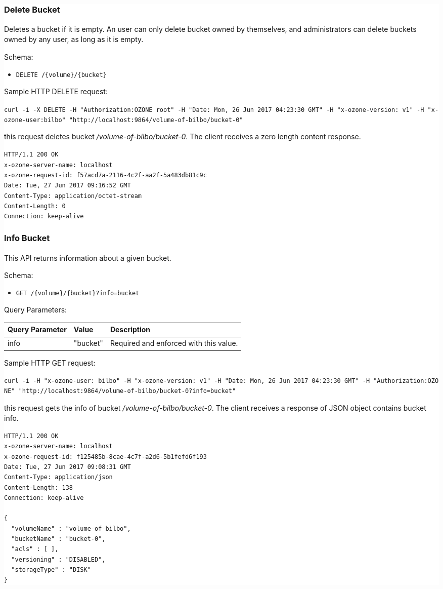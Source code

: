 ### Delete Bucket

Deletes a bucket if it is empty. An user can only delete bucket owned by themselves, and administrators can delete buckets owned by any user, as long as it is empty.

Schema:

- `DELETE /{volume}/{bucket}`

Sample HTTP DELETE request:

    curl -i -X DELETE -H "Authorization:OZONE root" -H "Date: Mon, 26 Jun 2017 04:23:30 GMT" -H "x-ozone-version: v1" -H "x-ozone-user:bilbo" "http://localhost:9864/volume-of-bilbo/bucket-0"

this request deletes bucket */volume-of-bilbo/bucket-0*. The client receives a zero length content response.

    HTTP/1.1 200 OK
    x-ozone-server-name: localhost
    x-ozone-request-id: f57acd7a-2116-4c2f-aa2f-5a483db81c9c
    Date: Tue, 27 Jun 2017 09:16:52 GMT
    Content-Type: application/octet-stream
    Content-Length: 0
    Connection: keep-alive


### Info Bucket

This API returns information about a given bucket.

Schema:

- `GET /{volume}/{bucket}?info=bucket`

Query Parameters:

| Query Parameter | Value | Description |
|:---- |:---- |:----
| info | "bucket" | Required and enforced with this value. |

Sample HTTP GET request:

    curl -i -H "x-ozone-user: bilbo" -H "x-ozone-version: v1" -H "Date: Mon, 26 Jun 2017 04:23:30 GMT" -H "Authorization:OZONE" "http://localhost:9864/volume-of-bilbo/bucket-0?info=bucket"

this request gets the info of bucket */volume-of-bilbo/bucket-0*. The client receives a response of JSON object contains bucket info.

    HTTP/1.1 200 OK
    x-ozone-server-name: localhost
    x-ozone-request-id: f125485b-8cae-4c7f-a2d6-5b1fefd6f193
    Date: Tue, 27 Jun 2017 09:08:31 GMT
    Content-Type: application/json
    Content-Length: 138
    Connection: keep-alive

    {
      "volumeName" : "volume-of-bilbo",
      "bucketName" : "bucket-0",
      "acls" : [ ],
      "versioning" : "DISABLED",
      "storageType" : "DISK"
    }
